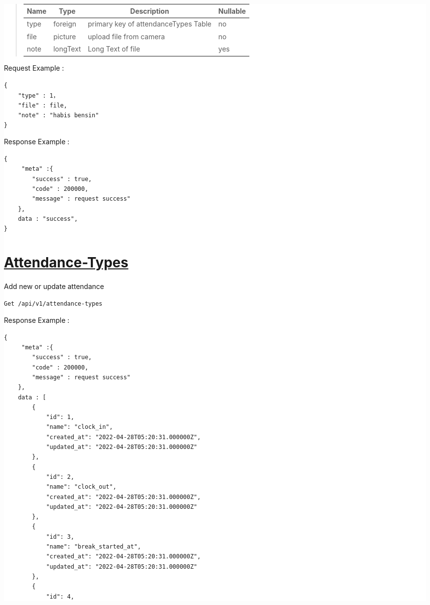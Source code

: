 > | Name | Type     | Description                          | Nullable |
> | ---- | -------- | ------------------------------------ | -------- |
> | type | foreign  | primary key of attendanceTypes Table | no       |
> | file | picture  | upload file from camera              | no       |
> | note | longText | Long Text of file                    | yes      |

Request Example :

```
{
    "type" : 1，
    "file" : file,
    "note" : "habis bensin"
}
```

Response Example :

```
{
     "meta" :{
        "success" : true,
        "code" : 200000,
        "message" : request success"
    },
    data : "success",
}
```

# [Attendance-Types](#attendance-types)

Add new or update attendance

```
Get /api/v1/attendance-types
```

Response Example :

```
{
     "meta" :{
        "success" : true,
        "code" : 200000,
        "message" : request success"
    },
    data : [
        {
			"id": 1,
			"name": "clock_in",
			"created_at": "2022-04-28T05:20:31.000000Z",
			"updated_at": "2022-04-28T05:20:31.000000Z"
		},
		{
			"id": 2,
			"name": "clock_out",
			"created_at": "2022-04-28T05:20:31.000000Z",
			"updated_at": "2022-04-28T05:20:31.000000Z"
		},
		{
			"id": 3,
			"name": "break_started_at",
			"created_at": "2022-04-28T05:20:31.000000Z",
			"updated_at": "2022-04-28T05:20:31.000000Z"
		},
		{
			"id": 4,
```